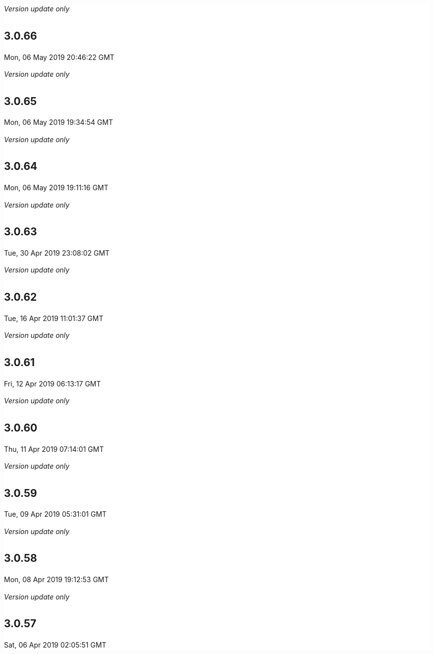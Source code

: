 *Version update only*

## 3.0.66
Mon, 06 May 2019 20:46:22 GMT

*Version update only*

## 3.0.65
Mon, 06 May 2019 19:34:54 GMT

*Version update only*

## 3.0.64
Mon, 06 May 2019 19:11:16 GMT

*Version update only*

## 3.0.63
Tue, 30 Apr 2019 23:08:02 GMT

*Version update only*

## 3.0.62
Tue, 16 Apr 2019 11:01:37 GMT

*Version update only*

## 3.0.61
Fri, 12 Apr 2019 06:13:17 GMT

*Version update only*

## 3.0.60
Thu, 11 Apr 2019 07:14:01 GMT

*Version update only*

## 3.0.59
Tue, 09 Apr 2019 05:31:01 GMT

*Version update only*

## 3.0.58
Mon, 08 Apr 2019 19:12:53 GMT

*Version update only*

## 3.0.57
Sat, 06 Apr 2019 02:05:51 GMT
